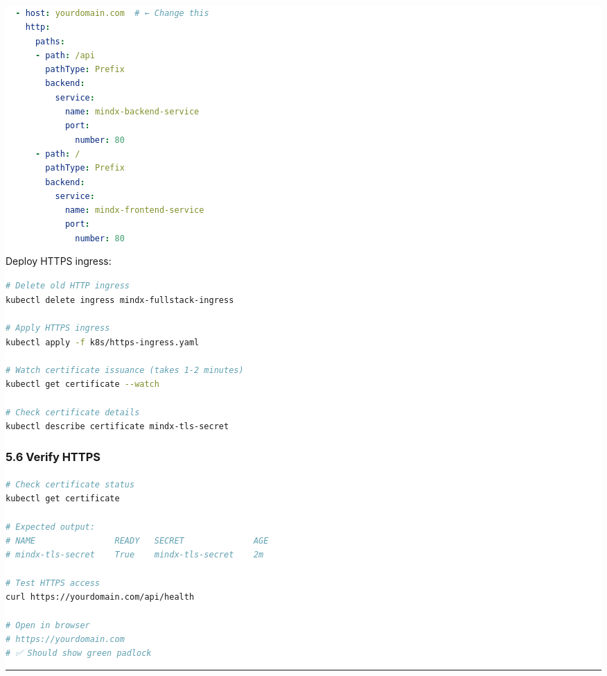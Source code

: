 ```yaml
  - host: yourdomain.com  # ← Change this
    http:
      paths:
      - path: /api
        pathType: Prefix
        backend:
          service:
            name: mindx-backend-service
            port:
              number: 80
      - path: /
        pathType: Prefix
        backend:
          service:
            name: mindx-frontend-service
            port:
              number: 80
```

Deploy HTTPS ingress:

```bash
# Delete old HTTP ingress
kubectl delete ingress mindx-fullstack-ingress

# Apply HTTPS ingress
kubectl apply -f k8s/https-ingress.yaml

# Watch certificate issuance (takes 1-2 minutes)
kubectl get certificate --watch

# Check certificate details
kubectl describe certificate mindx-tls-secret
```

### 5.6 Verify HTTPS

```bash
# Check certificate status
kubectl get certificate

# Expected output:
# NAME                READY   SECRET              AGE
# mindx-tls-secret    True    mindx-tls-secret    2m

# Test HTTPS access
curl https://yourdomain.com/api/health

# Open in browser
# https://yourdomain.com
# ✅ Should show green padlock
```

---